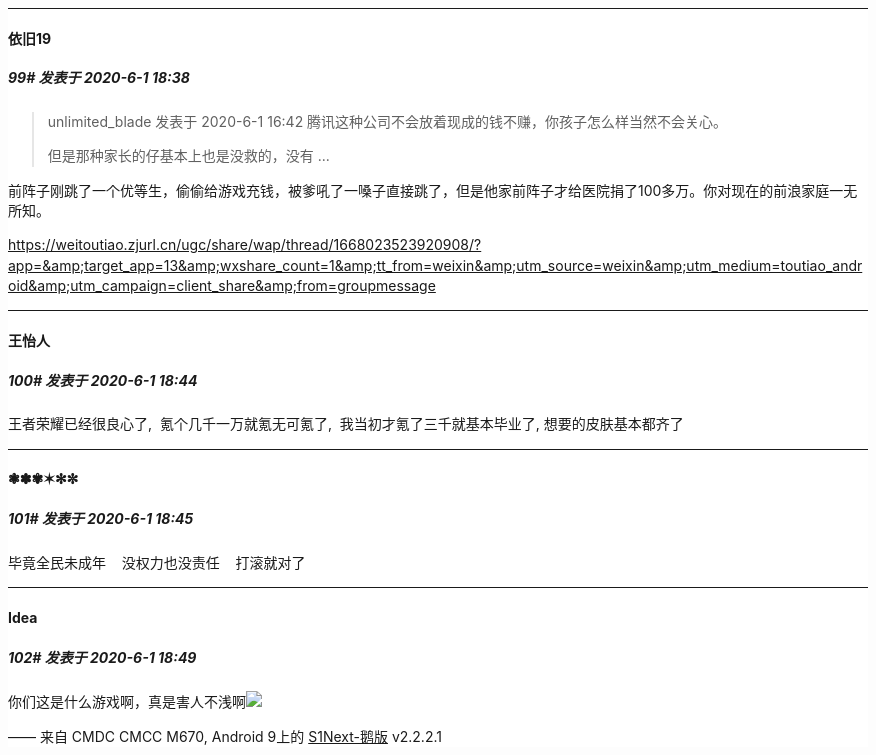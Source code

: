-----

####  依旧19  
##### 99#       发表于 2020-6-1 18:38



<blockquote>unlimited_blade 发表于 2020-6-1 16:42
腾讯这种公司不会放着现成的钱不赚，你孩子怎么样当然不会关心。

但是那种家长的仔基本上也是没救的，没有 ...</blockquote>
前阵子刚跳了一个优等生，偷偷给游戏充钱，被爹吼了一嗓子直接跳了，但是他家前阵子才给医院捐了100多万。你对现在的前浪家庭一无所知。


https://weitoutiao.zjurl.cn/ugc/share/wap/thread/1668023523920908/?app=&amp;target_app=13&amp;wxshare_count=1&amp;tt_from=weixin&amp;utm_source=weixin&amp;utm_medium=toutiao_android&amp;utm_campaign=client_share&amp;from=groupmessage







-----

####  王怡人  
##### 100#       发表于 2020-6-1 18:44




王者荣耀已经很良心了,  氪个几千一万就氪无可氪了,  我当初才氪了三千就基本毕业了, 想要的皮肤基本都齐了 







-----

####  ❃✽✾✶✻✼  
##### 101#       发表于 2020-6-1 18:45




毕竟全民未成年    没权力也没责任    打滚就对了







-----

####  Idea  
##### 102#       发表于 2020-6-1 18:49




你们这是什么游戏啊，真是害人不浅啊<img src="https://static.saraba1st.com/image/smiley/face2017/065.png" referrerpolicy="no-referrer">

—— 来自 CMDC CMCC M670, Android 9上的 [S1Next-鹅版](https://github.com/ykrank/S1-Next/releases) v2.2.2.1
